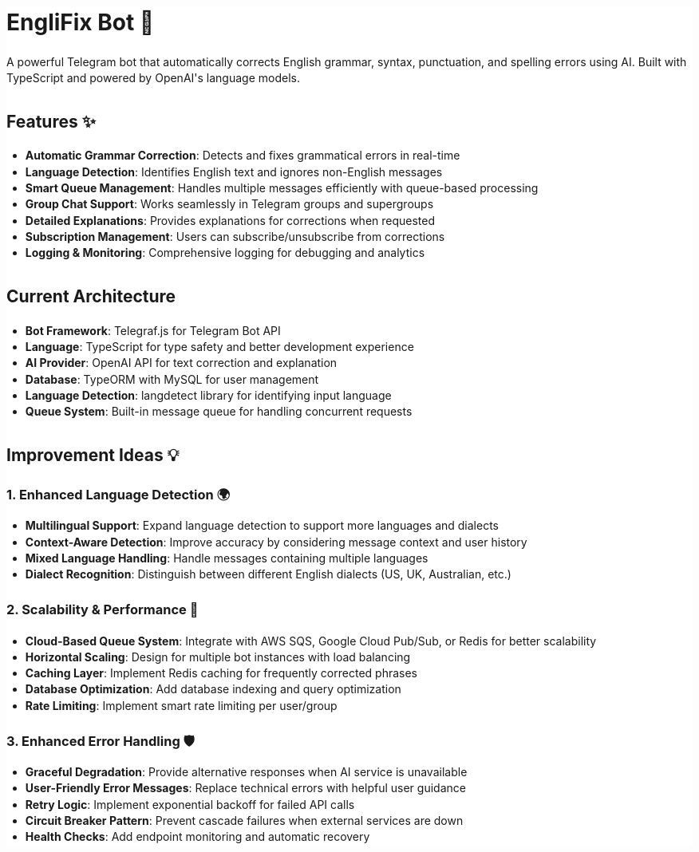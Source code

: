 # EngliFix Bot 🚀

A powerful Telegram bot that automatically corrects English grammar, syntax, punctuation, and spelling errors using AI. Built with TypeScript and powered by OpenAI's language models.

## Features ✨

- **Automatic Grammar Correction**: Detects and fixes grammatical errors in real-time
- **Language Detection**: Identifies English text and ignores non-English messages
- **Smart Queue Management**: Handles multiple messages efficiently with queue-based processing
- **Group Chat Support**: Works seamlessly in Telegram groups and supergroups
- **Detailed Explanations**: Provides explanations for corrections when requested
- **Subscription Management**: Users can subscribe/unsubscribe from corrections
- **Logging & Monitoring**: Comprehensive logging for debugging and analytics

## Current Architecture

- **Bot Framework**: Telegraf.js for Telegram Bot API
- **Language**: TypeScript for type safety and better development experience
- **AI Provider**: OpenAI API for text correction and explanation
- **Database**: TypeORM with MySQL for user management
- **Language Detection**: langdetect library for identifying input language
- **Queue System**: Built-in message queue for handling concurrent requests

## Improvement Ideas 💡

### 1. Enhanced Language Detection 🌍

- **Multilingual Support**: Expand language detection to support more languages and dialects
- **Context-Aware Detection**: Improve accuracy by considering message context and user history
- **Mixed Language Handling**: Handle messages containing multiple languages
- **Dialect Recognition**: Distinguish between different English dialects (US, UK, Australian, etc.)

### 2. Scalability & Performance 🔧

- **Cloud-Based Queue System**: Integrate with AWS SQS, Google Cloud Pub/Sub, or Redis for better scalability
- **Horizontal Scaling**: Design for multiple bot instances with load balancing
- **Caching Layer**: Implement Redis caching for frequently corrected phrases
- **Database Optimization**: Add database indexing and query optimization
- **Rate Limiting**: Implement smart rate limiting per user/group

### 3. Enhanced Error Handling 🛡️

- **Graceful Degradation**: Provide alternative responses when AI service is unavailable
- **User-Friendly Error Messages**: Replace technical errors with helpful user guidance
- **Retry Logic**: Implement exponential backoff for failed API calls
- **Circuit Breaker Pattern**: Prevent cascade failures when external services are down
- **Health Checks**: Add endpoint monitoring and automatic recovery
